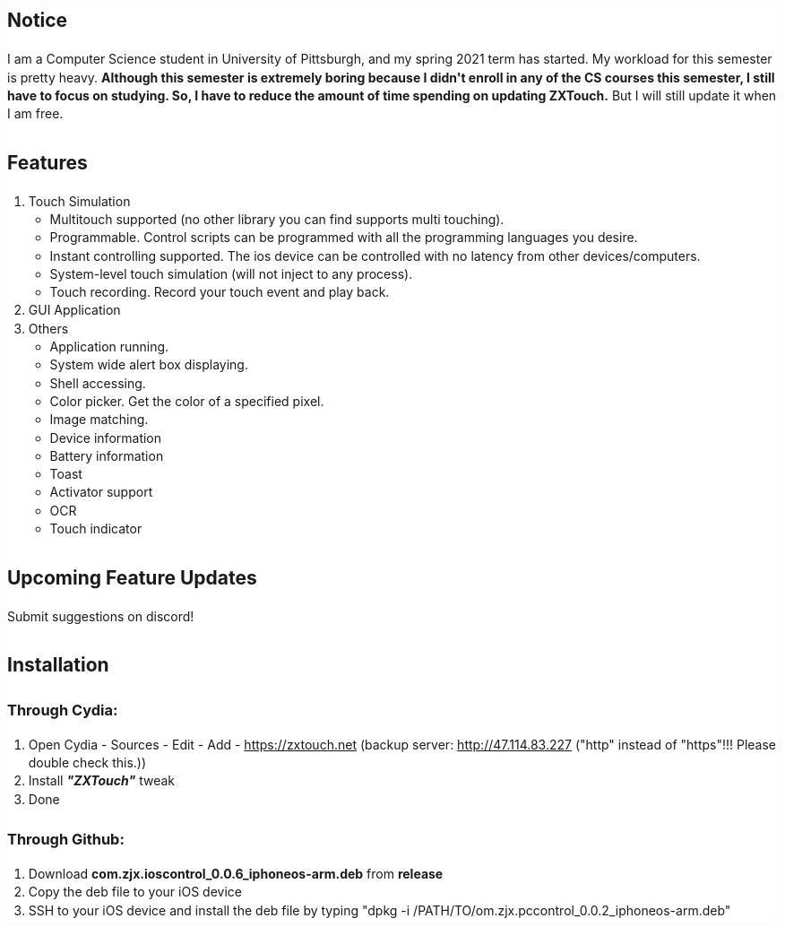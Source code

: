 ## Notice
I am a Computer Science student in University of Pittsburgh, and my spring 2021 term has started. My workload for this semester is pretty heavy. **Although this semester is extremely boring because I didn't enroll in any of the CS courses this semester, I still have to focus on studying. So, I have to reduce the amount of time spending on updating ZXTouch.** But I will still update it when I am free.



## Features

1. Touch Simulation
	* Multitouch supported (no other library you can find supports multi touching).
	* Programmable. Control scripts can be programmed with all the programming languages you desire.
	* Instant controlling supported. The ios device can be controlled with no latency from other devices/computers.
	* System-level touch simulation (will not inject to any process).
	* Touch recording. Record your touch event and play back.
2. GUI Application
3. Others
	* Application running.
	* System wide alert box displaying.
	* Shell accessing.
	* Color picker. Get the color of a specified pixel.
	* Image matching.
	* Device information
	* Battery information
	* Toast
	* Activator support
	* OCR
	* Touch indicator

## Upcoming Feature Updates
Submit suggestions on discord!


## Installation

### Through Cydia:
1. Open Cydia - Sources - Edit - Add - https://zxtouch.net (backup server: http://47.114.83.227  ("http" instead of "https"!!! Please double check this.))
2. Install ***"ZXTouch"*** tweak
3. Done

### Through Github:
1. Download **com.zjx.ioscontrol_0.0.6_iphoneos-arm.deb** from **release**
2. Copy the deb file to your iOS device
3. SSH to your iOS device and install the deb file by typing "dpkg -i /PATH/TO/om.zjx.pccontrol_0.0.2_iphoneos-arm.deb"

